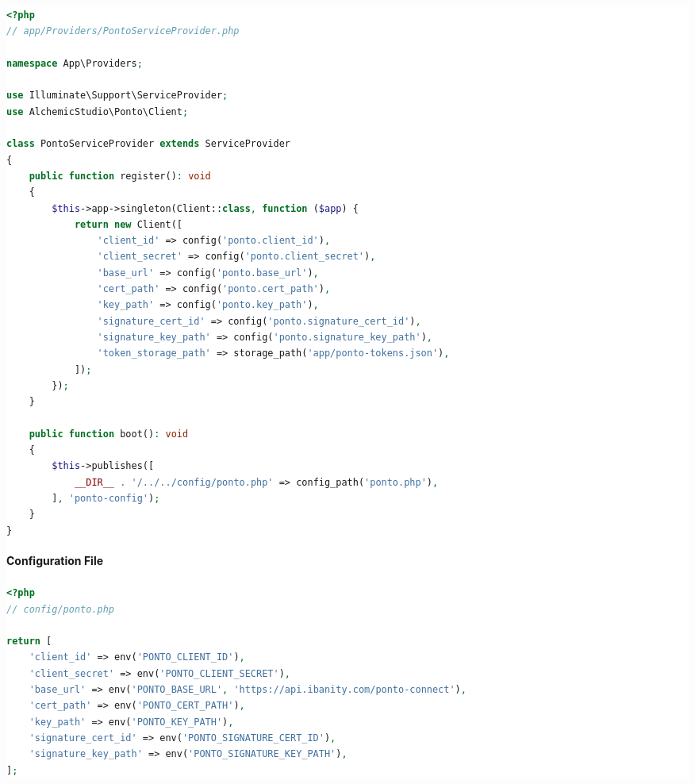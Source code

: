 ```php
<?php
// app/Providers/PontoServiceProvider.php

namespace App\Providers;

use Illuminate\Support\ServiceProvider;
use AlchemicStudio\Ponto\Client;

class PontoServiceProvider extends ServiceProvider
{
    public function register(): void
    {
        $this->app->singleton(Client::class, function ($app) {
            return new Client([
                'client_id' => config('ponto.client_id'),
                'client_secret' => config('ponto.client_secret'),
                'base_url' => config('ponto.base_url'),
                'cert_path' => config('ponto.cert_path'),
                'key_path' => config('ponto.key_path'),
                'signature_cert_id' => config('ponto.signature_cert_id'),
                'signature_key_path' => config('ponto.signature_key_path'),
                'token_storage_path' => storage_path('app/ponto-tokens.json'),
            ]);
        });
    }

    public function boot(): void
    {
        $this->publishes([
            __DIR__ . '/../../config/ponto.php' => config_path('ponto.php'),
        ], 'ponto-config');
    }
}
```

#### Configuration File

```php
<?php
// config/ponto.php

return [
    'client_id' => env('PONTO_CLIENT_ID'),
    'client_secret' => env('PONTO_CLIENT_SECRET'),
    'base_url' => env('PONTO_BASE_URL', 'https://api.ibanity.com/ponto-connect'),
    'cert_path' => env('PONTO_CERT_PATH'),
    'key_path' => env('PONTO_KEY_PATH'),
    'signature_cert_id' => env('PONTO_SIGNATURE_CERT_ID'),
    'signature_key_path' => env('PONTO_SIGNATURE_KEY_PATH'),
];
```
